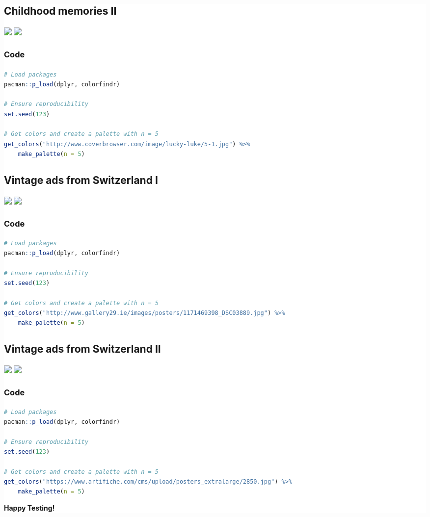 ## Childhood memories II
<img src="http://www.coverbrowser.com/image/lucky-luke/5-1.jpg" width="300">
<img src="https://github.com/zumbov2/colorfindr/blob/master/img/ll.png" width="300">  

### Code
```r
# Load packages
pacman::p_load(dplyr, colorfindr)

# Ensure reproducibility
set.seed(123)

# Get colors and create a palette with n = 5 
get_colors("http://www.coverbrowser.com/image/lucky-luke/5-1.jpg") %>% 
    make_palette(n = 5)
```

## Vintage ads from Switzerland I
<img src="http://www.gallery29.ie/images/posters/1171469398_DSC03889.jpg" width="300">
<img src="https://github.com/zumbov2/colorfindr/blob/master/img/la.png" width="300">  

### Code
```r
# Load packages
pacman::p_load(dplyr, colorfindr)

# Ensure reproducibility
set.seed(123)

# Get colors and create a palette with n = 5 
get_colors("http://www.gallery29.ie/images/posters/1171469398_DSC03889.jpg") %>% 
    make_palette(n = 5)
```

## Vintage ads from Switzerland II
<img src="https://www.artifiche.com/cms/upload/posters_extralarge/2850.jpg" width="300">
<img src="https://github.com/zumbov2/colorfindr/blob/master/img/fl.png" width="300">  

### Code
```r
# Load packages
pacman::p_load(dplyr, colorfindr)

# Ensure reproducibility
set.seed(123)

# Get colors and create a palette with n = 5 
get_colors("https://www.artifiche.com/cms/upload/posters_extralarge/2850.jpg") %>% 
    make_palette(n = 5)
```

**Happy Testing!**
